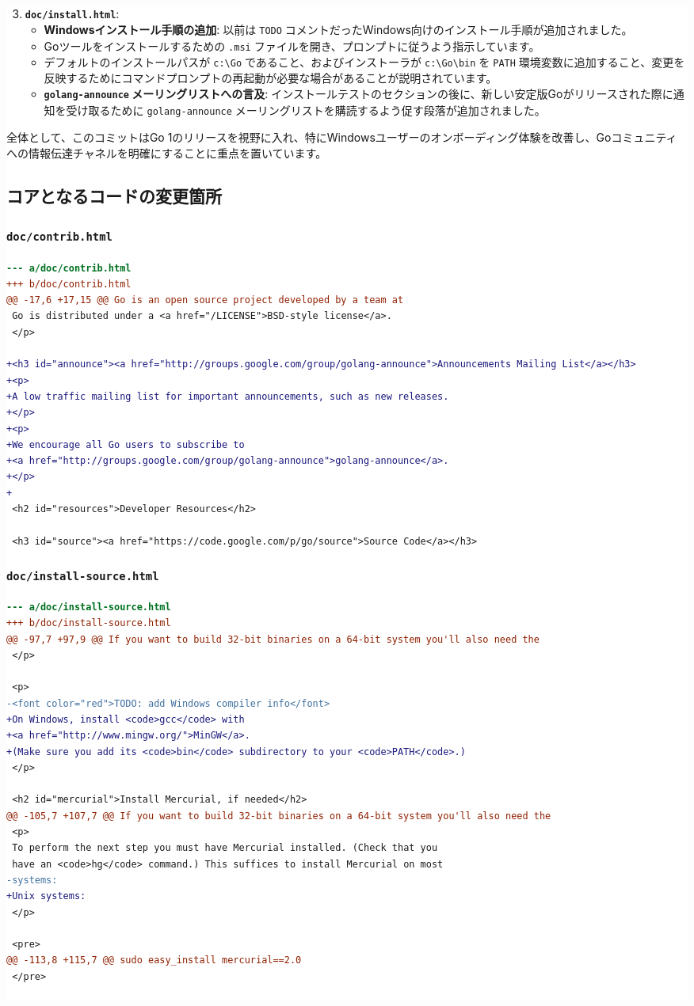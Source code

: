 3.  **`doc/install.html`**:
    *   **Windowsインストール手順の追加**: 以前は `TODO` コメントだったWindows向けのインストール手順が追加されました。
    *   Goツールをインストールするための `.msi` ファイルを開き、プロンプトに従うよう指示しています。
    *   デフォルトのインストールパスが `c:\Go` であること、およびインストーラが `c:\Go\bin` を `PATH` 環境変数に追加すること、変更を反映するためにコマンドプロンプトの再起動が必要な場合があることが説明されています。
    *   **`golang-announce` メーリングリストへの言及**: インストールテストのセクションの後に、新しい安定版Goがリリースされた際に通知を受け取るために `golang-announce` メーリングリストを購読するよう促す段落が追加されました。

全体として、このコミットはGo 1のリリースを視野に入れ、特にWindowsユーザーのオンボーディング体験を改善し、Goコミュニティへの情報伝達チャネルを明確にすることに重点を置いています。

## コアとなるコードの変更箇所

### `doc/contrib.html`

```diff
--- a/doc/contrib.html
+++ b/doc/contrib.html
@@ -17,6 +17,15 @@ Go is an open source project developed by a team at
 Go is distributed under a <a href="/LICENSE">BSD-style license</a>.
 </p>
 
+<h3 id="announce"><a href="http://groups.google.com/group/golang-announce">Announcements Mailing List</a></h3>
+<p>
+A low traffic mailing list for important announcements, such as new releases.
+</p>
+<p>
+We encourage all Go users to subscribe to
+<a href="http://groups.google.com/group/golang-announce">golang-announce</a>.
+</p>
+
 <h2 id="resources">Developer Resources</h2>
 
 <h3 id="source"><a href="https://code.google.com/p/go/source">Source Code</a></h3>
```

### `doc/install-source.html`

```diff
--- a/doc/install-source.html
+++ b/doc/install-source.html
@@ -97,7 +97,9 @@ If you want to build 32-bit binaries on a 64-bit system you'll also need the
 </p>
 
 <p>
-<font color="red">TODO: add Windows compiler info</font>
+On Windows, install <code>gcc</code> with
+<a href="http://www.mingw.org/">MinGW</a>.
+(Make sure you add its <code>bin</code> subdirectory to your <code>PATH</code>.)
 </p>
 
 <h2 id="mercurial">Install Mercurial, if needed</h2>
@@ -105,7 +107,7 @@ If you want to build 32-bit binaries on a 64-bit system you'll also need the
 <p>
 To perform the next step you must have Mercurial installed. (Check that you
 have an <code>hg</code> command.) This suffices to install Mercurial on most
-systems:
+Unix systems:
 </p>
 
 <pre>
@@ -113,8 +115,7 @@ sudo easy_install mercurial==2.0
 </pre>
 
```